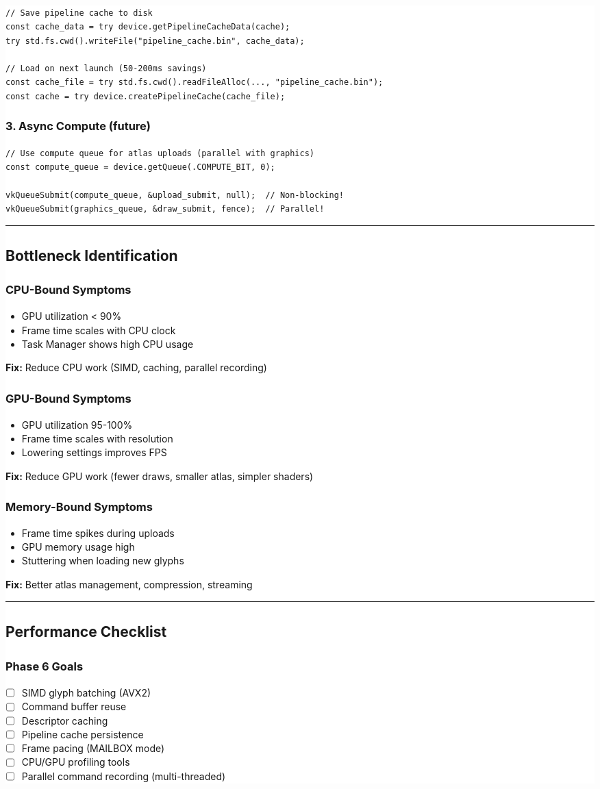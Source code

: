 ```zig
// Save pipeline cache to disk
const cache_data = try device.getPipelineCacheData(cache);
try std.fs.cwd().writeFile("pipeline_cache.bin", cache_data);

// Load on next launch (50-200ms savings)
const cache_file = try std.fs.cwd().readFileAlloc(..., "pipeline_cache.bin");
const cache = try device.createPipelineCache(cache_file);
```

### 3. Async Compute (future)

```zig
// Use compute queue for atlas uploads (parallel with graphics)
const compute_queue = device.getQueue(.COMPUTE_BIT, 0);

vkQueueSubmit(compute_queue, &upload_submit, null);  // Non-blocking!
vkQueueSubmit(graphics_queue, &draw_submit, fence);  // Parallel!
```

---

## Bottleneck Identification

### CPU-Bound Symptoms
- GPU utilization < 90%
- Frame time scales with CPU clock
- Task Manager shows high CPU usage

**Fix:** Reduce CPU work (SIMD, caching, parallel recording)

### GPU-Bound Symptoms
- GPU utilization 95-100%
- Frame time scales with resolution
- Lowering settings improves FPS

**Fix:** Reduce GPU work (fewer draws, smaller atlas, simpler shaders)

### Memory-Bound Symptoms
- Frame time spikes during uploads
- GPU memory usage high
- Stuttering when loading new glyphs

**Fix:** Better atlas management, compression, streaming

---

## Performance Checklist

### Phase 6 Goals
- [ ] SIMD glyph batching (AVX2)
- [ ] Command buffer reuse
- [ ] Descriptor caching
- [ ] Pipeline cache persistence
- [ ] Frame pacing (MAILBOX mode)
- [ ] CPU/GPU profiling tools
- [ ] Parallel command recording (multi-threaded)

